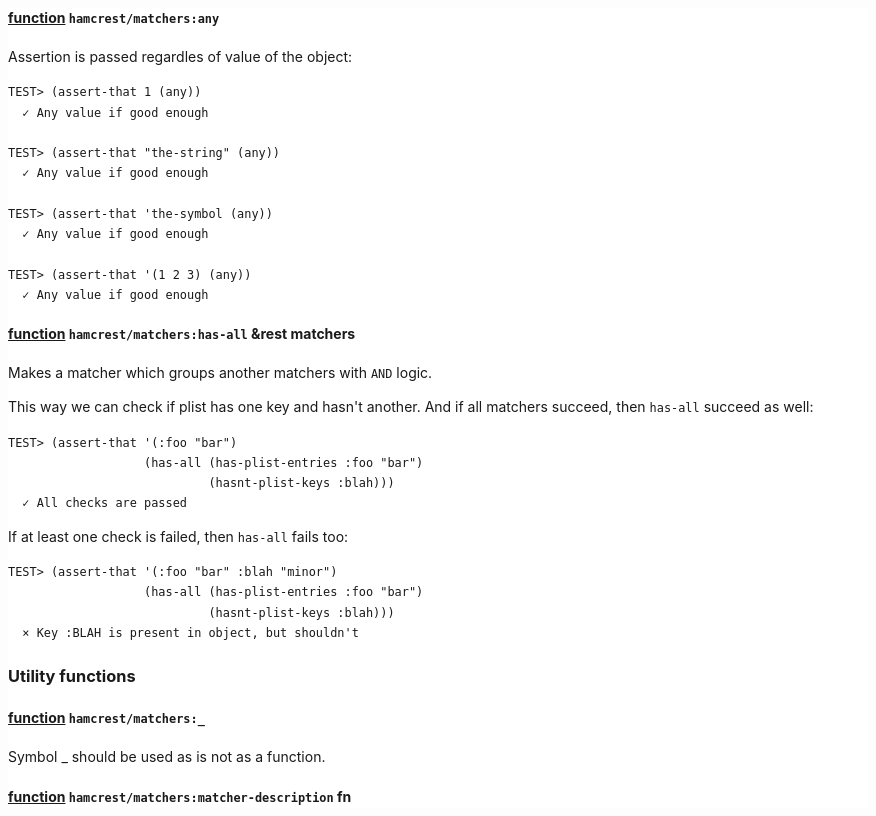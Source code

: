 <a id="x-28HAMCREST-2FMATCHERS-3AANY-20FUNCTION-29"></a>

#### [function](ac51) `hamcrest/matchers:any`

Assertion is passed regardles of value of the object:

```
TEST> (assert-that 1 (any))
  ✓ Any value if good enough

TEST> (assert-that "the-string" (any))
  ✓ Any value if good enough

TEST> (assert-that 'the-symbol (any))
  ✓ Any value if good enough

TEST> (assert-that '(1 2 3) (any))
  ✓ Any value if good enough
```
<a id="x-28HAMCREST-2FMATCHERS-3AHAS-ALL-20FUNCTION-29"></a>

#### [function](6504) `hamcrest/matchers:has-all` &rest matchers

Makes a matcher which groups another matchers with `AND` logic.

This way we can check if plist has one key and hasn't another.
And if all matchers succeed, then `has-all` succeed as well:

```
TEST> (assert-that '(:foo "bar")
                   (has-all (has-plist-entries :foo "bar")
                            (hasnt-plist-keys :blah)))
  ✓ All checks are passed
```
If at least one check is failed, then `has-all` fails too:

```
TEST> (assert-that '(:foo "bar" :blah "minor")
                   (has-all (has-plist-entries :foo "bar")
                            (hasnt-plist-keys :blah)))
  × Key :BLAH is present in object, but shouldn't
```
<a id="x-28HAMCREST-DOCS-2FMATCHERS-3A-3A-40UTILS-2040ANTS-DOC-2FLOCATIVES-3ASECTION-29"></a>

### Utility functions

<a id="x-28HAMCREST-2FMATCHERS-3A-5F-20FUNCTION-29"></a>

#### [function](d4e6) `hamcrest/matchers:_`

Symbol _ should be used as is not as a function.

<a id="x-28HAMCREST-2FMATCHERS-3AMATCHER-DESCRIPTION-20FUNCTION-29"></a>

#### [function](408c) `hamcrest/matchers:matcher-description` fn
